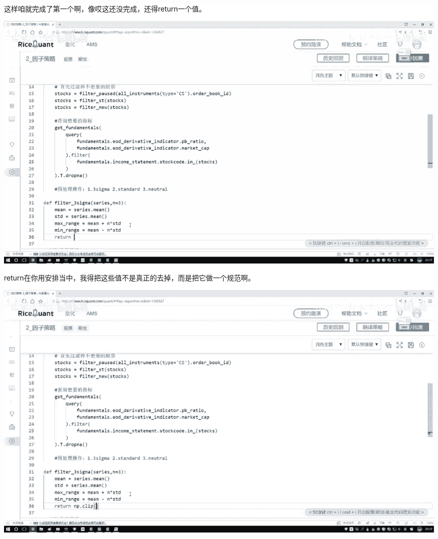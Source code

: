 这样咱就完成了第一个啊，像哎这还没完成，还得return一个值。

![](img/894a4256731cb908f0cf746fdfd8475b_48.png)

return在你用安排当中，我得把这些值不是真正的去掉，而是把它做一个规范啊。

![](img/894a4256731cb908f0cf746fdfd8475b_50.png)
